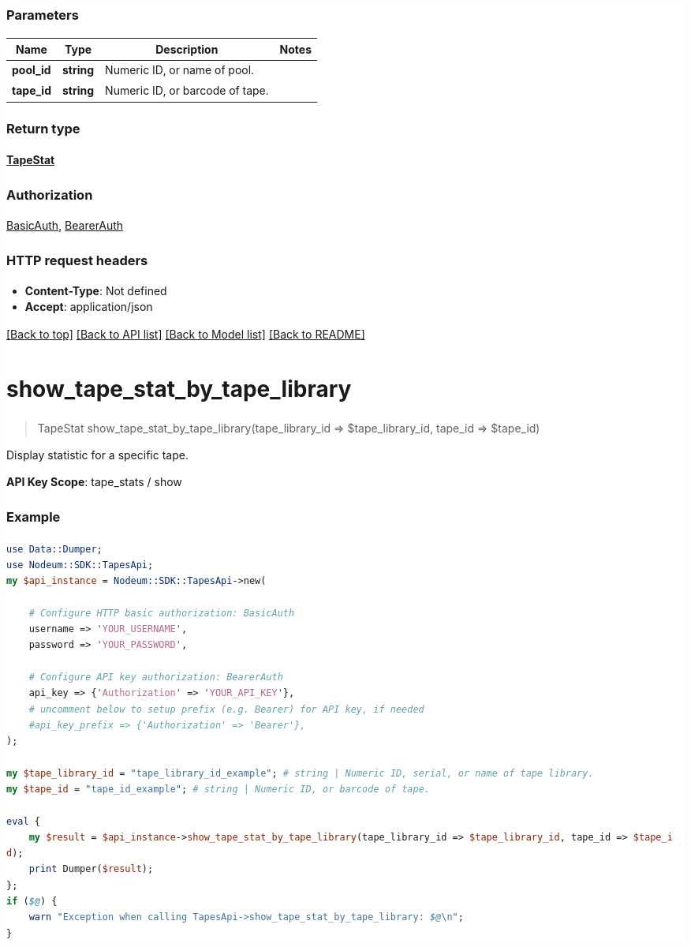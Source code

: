 ### Parameters

Name | Type | Description  | Notes
------------- | ------------- | ------------- | -------------
 **pool_id** | **string**| Numeric ID, or name of pool. | 
 **tape_id** | **string**| Numeric ID, or barcode of tape. | 

### Return type

[**TapeStat**](TapeStat.md)

### Authorization

[BasicAuth](../README.md#BasicAuth), [BearerAuth](../README.md#BearerAuth)

### HTTP request headers

 - **Content-Type**: Not defined
 - **Accept**: application/json

[[Back to top]](#) [[Back to API list]](../README.md#documentation-for-api-endpoints) [[Back to Model list]](../README.md#documentation-for-models) [[Back to README]](../README.md)

# **show_tape_stat_by_tape_library**
> TapeStat show_tape_stat_by_tape_library(tape_library_id => $tape_library_id, tape_id => $tape_id)

Display statistic for a specific tape.

**API Key Scope**: tape_stats / show

### Example 
```perl
use Data::Dumper;
use Nodeum::SDK::TapesApi;
my $api_instance = Nodeum::SDK::TapesApi->new(

    # Configure HTTP basic authorization: BasicAuth
    username => 'YOUR_USERNAME',
    password => 'YOUR_PASSWORD',
    
    # Configure API key authorization: BearerAuth
    api_key => {'Authorization' => 'YOUR_API_KEY'},
    # uncomment below to setup prefix (e.g. Bearer) for API key, if needed
    #api_key_prefix => {'Authorization' => 'Bearer'},
);

my $tape_library_id = "tape_library_id_example"; # string | Numeric ID, serial, or name of tape library.
my $tape_id = "tape_id_example"; # string | Numeric ID, or barcode of tape.

eval { 
    my $result = $api_instance->show_tape_stat_by_tape_library(tape_library_id => $tape_library_id, tape_id => $tape_id);
    print Dumper($result);
};
if ($@) {
    warn "Exception when calling TapesApi->show_tape_stat_by_tape_library: $@\n";
}
```
